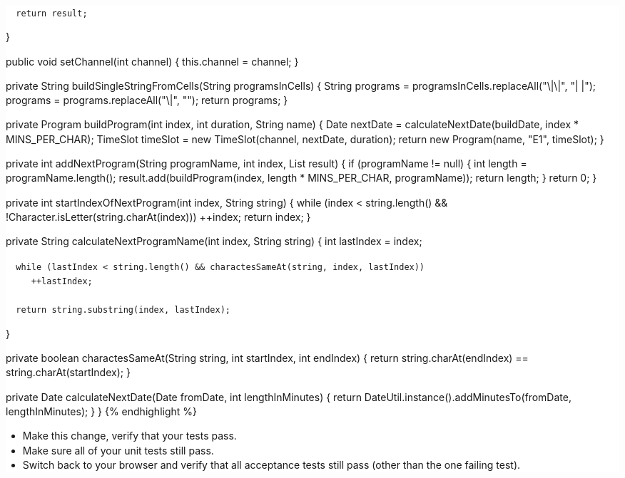 
      return result;
   }

   public void setChannel(int channel) {
      this.channel = channel;
   }

   private String buildSingleStringFromCells(String programsInCells) {
      String programs = programsInCells.replaceAll("\\|\\|", "|    |");
      programs = programs.replaceAll("\\|", "");
      return programs;
   }

   private Program buildProgram(int index, int duration, String name) {
      Date nextDate = calculateNextDate(buildDate, index * MINS_PER_CHAR);
      TimeSlot timeSlot = new TimeSlot(channel, nextDate, duration);
      return new Program(name, "E1", timeSlot);
   }

   private int addNextProgram(String programName, int index, List<Program> result) {
      if (programName != null) {
         int length = programName.length();
         result.add(buildProgram(index, length * MINS_PER_CHAR, programName));
         return length;
      }
      return 0;
   }

   private int startIndexOfNextProgram(int index, String string) {
      while (index < string.length() && !Character.isLetter(string.charAt(index)))
         ++index;
      return index;
   }

   private String calculateNextProgramName(int index, String string) {
      int lastIndex = index;

      while (lastIndex < string.length() && charactesSameAt(string, index, lastIndex))
         ++lastIndex;

      return string.substring(index, lastIndex);
   }

   private boolean charactesSameAt(String string, int startIndex, int endIndex) {
      return string.charAt(endIndex) == string.charAt(startIndex);
   }

   private Date calculateNextDate(Date fromDate, int lengthInMinutes) {
      return DateUtil.instance().addMinutesTo(fromDate, lengthInMinutes);
   }
}
{% endhighlight %}

* Make this change, verify that your tests pass.
* Make sure all of your unit tests still pass.
* Switch back to your browser and verify that all acceptance tests still pass (other than the one failing test).
